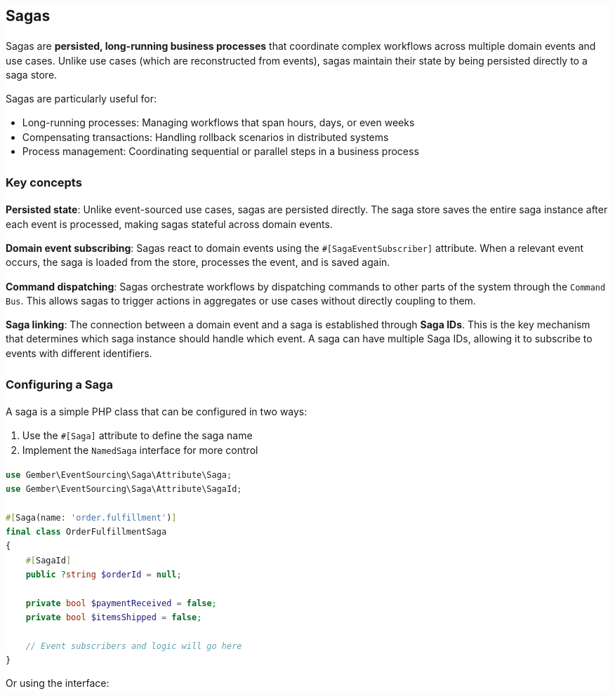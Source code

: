 ## Sagas

Sagas are **persisted, long-running business processes** that coordinate complex workflows across multiple domain events and use cases. Unlike use cases (which are reconstructed from events), sagas maintain their state by being persisted directly to a saga store.

Sagas are particularly useful for:
- Long-running processes: Managing workflows that span hours, days, or even weeks
- Compensating transactions: Handling rollback scenarios in distributed systems
- Process management: Coordinating sequential or parallel steps in a business process

### Key concepts

**Persisted state**: Unlike event-sourced use cases, sagas are persisted directly. The saga store saves the entire saga instance after each event is processed, making sagas stateful across domain events.

**Domain event subscribing**: Sagas react to domain events using the `#[SagaEventSubscriber]` attribute. When a relevant event occurs, the saga is loaded from the store, processes the event, and is saved again.

**Command dispatching**: Sagas orchestrate workflows by dispatching commands to other parts of the system through the `CommandBus`. This allows sagas to trigger actions in aggregates or use cases without directly coupling to them.

**Saga linking**: The connection between a domain event and a saga is established through **Saga IDs**. This is the key mechanism that determines which saga instance should handle which event. A saga can have multiple Saga IDs, allowing it to subscribe to events with different identifiers.

### Configuring a Saga

A saga is a simple PHP class that can be configured in two ways:

1. Use the `#[Saga]` attribute to define the saga name
2. Implement the `NamedSaga` interface for more control

```php
use Gember\EventSourcing\Saga\Attribute\Saga;
use Gember\EventSourcing\Saga\Attribute\SagaId;

#[Saga(name: 'order.fulfillment')]
final class OrderFulfillmentSaga
{
    #[SagaId]
    public ?string $orderId = null;

    private bool $paymentReceived = false;
    private bool $itemsShipped = false;

    // Event subscribers and logic will go here
}
```

Or using the interface:
